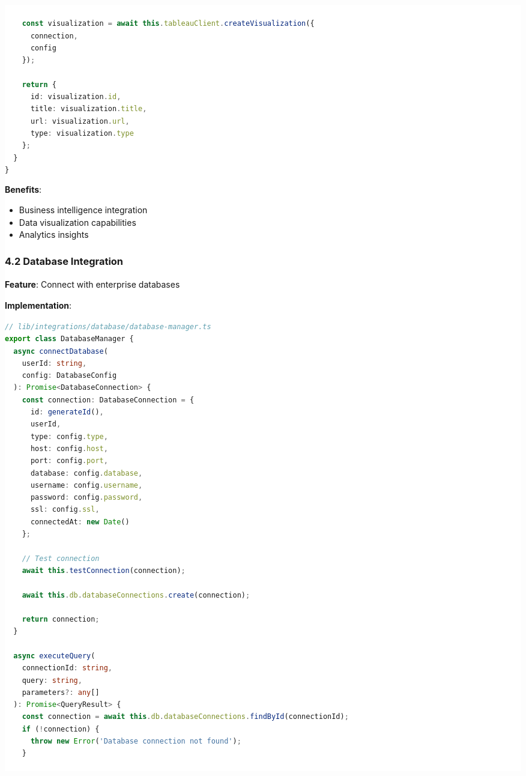 ```typescript
    
    const visualization = await this.tableauClient.createVisualization({
      connection,
      config
    });
    
    return {
      id: visualization.id,
      title: visualization.title,
      url: visualization.url,
      type: visualization.type
    };
  }
}
```

**Benefits**:
- Business intelligence integration
- Data visualization capabilities
- Analytics insights

### 4.2 Database Integration

**Feature**: Connect with enterprise databases

**Implementation**:
```typescript
// lib/integrations/database/database-manager.ts
export class DatabaseManager {
  async connectDatabase(
    userId: string,
    config: DatabaseConfig
  ): Promise<DatabaseConnection> {
    const connection: DatabaseConnection = {
      id: generateId(),
      userId,
      type: config.type,
      host: config.host,
      port: config.port,
      database: config.database,
      username: config.username,
      password: config.password,
      ssl: config.ssl,
      connectedAt: new Date()
    };
    
    // Test connection
    await this.testConnection(connection);
    
    await this.db.databaseConnections.create(connection);
    
    return connection;
  }
  
  async executeQuery(
    connectionId: string,
    query: string,
    parameters?: any[]
  ): Promise<QueryResult> {
    const connection = await this.db.databaseConnections.findById(connectionId);
    if (!connection) {
      throw new Error('Database connection not found');
    }
    
```